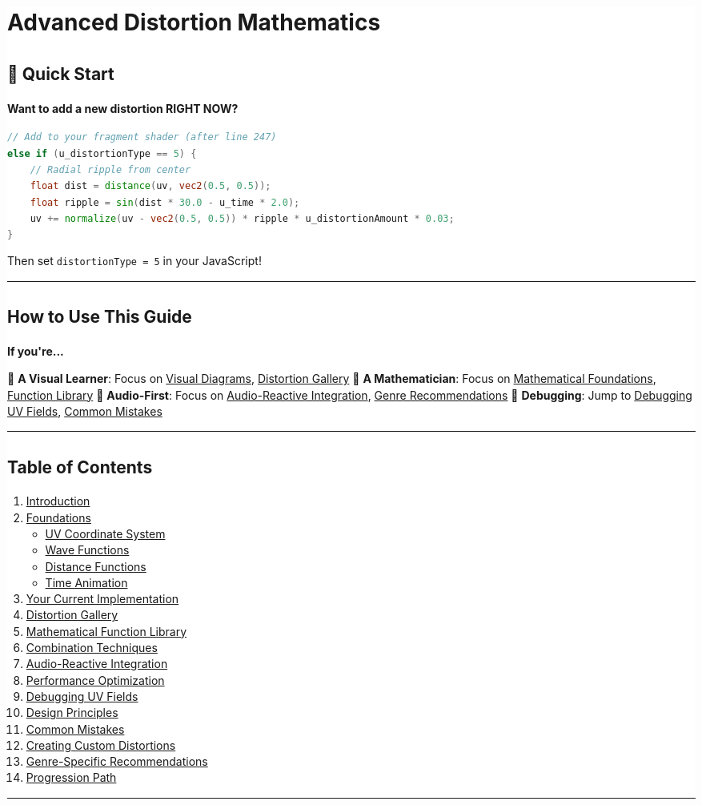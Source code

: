 # Advanced Distortion Mathematics

## 🚀 Quick Start

**Want to add a new distortion RIGHT NOW?**

```glsl
// Add to your fragment shader (after line 247)
else if (u_distortionType == 5) {
    // Radial ripple from center
    float dist = distance(uv, vec2(0.5, 0.5));
    float ripple = sin(dist * 30.0 - u_time * 2.0);
    uv += normalize(uv - vec2(0.5, 0.5)) * ripple * u_distortionAmount * 0.03;
}
```

Then set `distortionType = 5` in your JavaScript!

---

## How to Use This Guide

**If you're...**

🎨 **A Visual Learner**: Focus on [Visual Diagrams](#visual-diagrams), [Distortion Gallery](#distortion-gallery)
🔬 **A Mathematician**: Focus on [Mathematical Foundations](#mathematical-foundations), [Function Library](#mathematical-function-library)
🎵 **Audio-First**: Focus on [Audio-Reactive Integration](#audio-reactive-integration), [Genre Recommendations](#genre-specific-recommendations)
🐛 **Debugging**: Jump to [Debugging UV Fields](#debugging-uv-fields), [Common Mistakes](#common-mistakes)

---

## Table of Contents

1. [Introduction](#introduction)
2. [Foundations](#foundations)
   - [UV Coordinate System](#uv-coordinate-system)
   - [Wave Functions](#wave-functions)
   - [Distance Functions](#distance-functions)
   - [Time Animation](#time-animation)
3. [Your Current Implementation](#your-current-implementation)
4. [Distortion Gallery](#distortion-gallery)
5. [Mathematical Function Library](#mathematical-function-library)
6. [Combination Techniques](#combination-techniques)
7. [Audio-Reactive Integration](#audio-reactive-integration)
8. [Performance Optimization](#performance-optimization)
9. [Debugging UV Fields](#debugging-uv-fields)
10. [Design Principles](#design-principles)
11. [Common Mistakes](#common-mistakes)
12. [Creating Custom Distortions](#creating-custom-distortions)
13. [Genre-Specific Recommendations](#genre-specific-recommendations)
14. [Progression Path](#progression-path)

---
